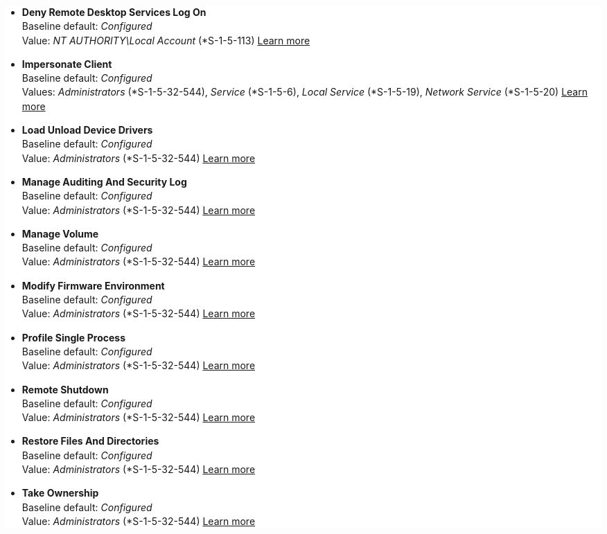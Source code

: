 - **Deny Remote Desktop Services Log On**\
  Baseline default: *Configured*\
  Value: *NT AUTHORITY\Local Account* (*S-1-5-113)
  [Learn more](/windows/client-management/mdm/policy-csp-UserRights?WT.mc_id=Portal-fx#denyremotedesktopserviceslogon)

- **Impersonate Client**\
  Baseline default: *Configured*\
  Values: *Administrators* (*S-1-5-32-544), *Service* (*S-1-5-6), *Local Service* (*S-1-5-19), *Network Service* (*S-1-5-20)
  [Learn more](/windows/client-management/mdm/policy-csp-UserRights?WT.mc_id=Portal-fx#impersonateclient)

- **Load Unload Device Drivers**\
  Baseline default: *Configured*\
  Value: *Administrators* (*S-1-5-32-544)
  [Learn more](/windows/client-management/mdm/policy-csp-UserRights?WT.mc_id=Portal-fx#loadunloaddevicedrivers)

- **Manage Auditing And Security Log**\
  Baseline default: *Configured*\
  Value: *Administrators* (*S-1-5-32-544)
  [Learn more](/windows/client-management/mdm/policy-csp-UserRights?WT.mc_id=Portal-fx#manageauditingandsecuritylog)

- **Manage Volume**\
  Baseline default: *Configured*\
  Value: *Administrators* (*S-1-5-32-544)
  [Learn more](/windows/client-management/mdm/policy-csp-UserRights?WT.mc_id=Portal-fx#managevolume)

- **Modify Firmware Environment**\
  Baseline default: *Configured*\
  Value: *Administrators* (*S-1-5-32-544)
  [Learn more](/windows/client-management/mdm/policy-csp-UserRights?WT.mc_id=Portal-fx#modifyfirmwareenvironment)

- **Profile Single Process**\
  Baseline default: *Configured*\
  Value: *Administrators* (*S-1-5-32-544)
  [Learn more](/windows/client-management/mdm/policy-csp-UserRights?WT.mc_id=Portal-fx#profilesingleprocess)

- **Remote Shutdown**\
  Baseline default: *Configured*\
  Value: *Administrators* (*S-1-5-32-544)
  [Learn more](/windows/client-management/mdm/policy-csp-UserRights?WT.mc_id=Portal-fx#remoteshutdown)

- **Restore Files And Directories**\
  Baseline default: *Configured*\
  Value: *Administrators* (*S-1-5-32-544)
  [Learn more](/windows/client-management/mdm/policy-csp-UserRights?WT.mc_id=Portal-fx#restorefilesanddirectories)

- **Take Ownership**\
  Baseline default: *Configured*\
  Value: *Administrators* (*S-1-5-32-544)
  [Learn more](/windows/client-management/mdm/policy-csp-UserRights?WT.mc_id=Portal-fx#takeownership)
